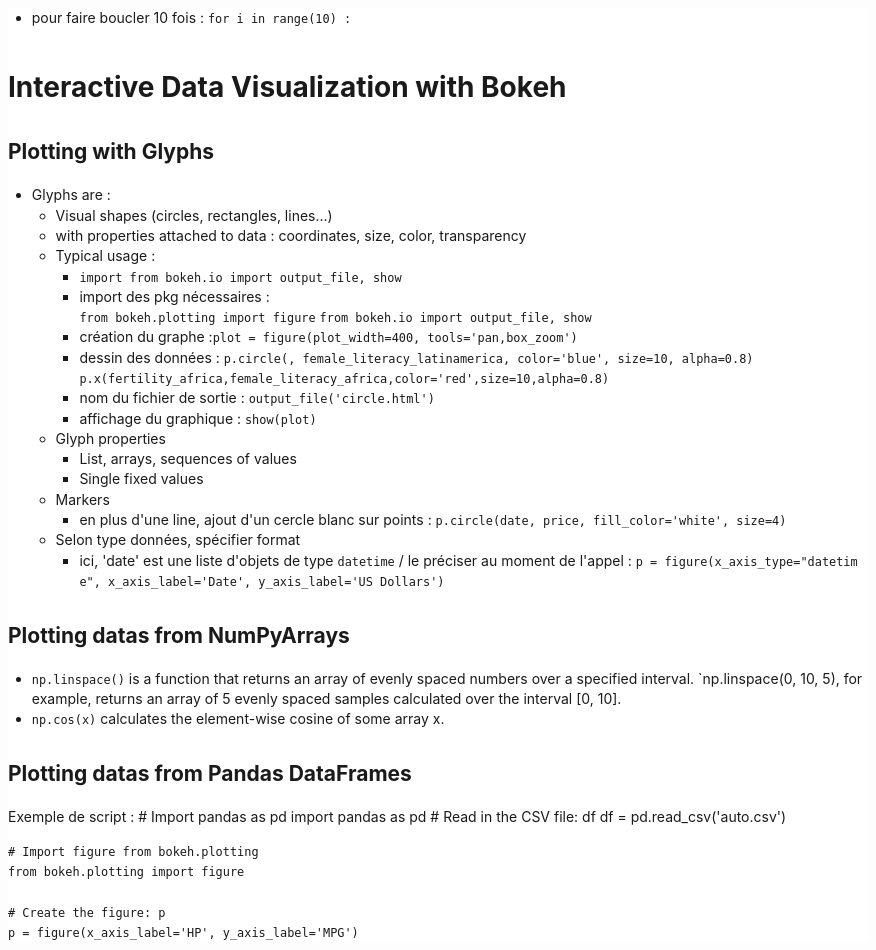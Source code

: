 - pour faire boucler 10 fois : `for i in range(10) :`

# Interactive Data Visualization with Bokeh
## Plotting with Glyphs
- Glyphs are :
	- Visual shapes (circles, rectangles, lines...)
	- with properties attached to data : coordinates, size, color, transparency
	- Typical usage : 
		- `import from bokeh.io import output_file, show`
		- import des pkg nécessaires :     
`from bokeh.plotting import figure`   `from bokeh.io import output_file, show`
		- création du graphe :`plot = figure(plot_width=400, tools='pan,box_zoom')`
		- dessin des données : `p.circle(, female_literacy_latinamerica, color='blue', size=10, alpha=0.8)`  
`p.x(fertility_africa,female_literacy_africa,color='red',size=10,alpha=0.8)`
		- nom du fichier de sortie : `output_file('circle.html')`
		- affichage du graphique : `show(plot)`
	- Glyph properties
		- List, arrays, sequences of values
		- Single fixed values
	- Markers
		- en plus d'une line, ajout d'un cercle blanc sur points : `p.circle(date, price, fill_color='white', size=4)`
	- Selon type données, spécifier format
		- ici, 'date' est une liste d'objets de type `datetime` / le préciser au moment de l'appel : `p = figure(x_axis_type="datetime", x_axis_label='Date', y_axis_label='US Dollars')`
## Plotting datas from NumPyArrays
- `np.linspace()` is a function that returns an array of evenly spaced numbers over a specified interval. `np.linspace(0, 10, 5), for example, returns an array of 5 evenly spaced samples calculated over the interval [0, 10].
- `np.cos(x)` calculates the element-wise cosine of some array x.
## Plotting datas from Pandas DataFrames
Exemple de script :
	# Import pandas as pd
	import pandas as pd
	# Read in the CSV file: df
	df = pd.read_csv('auto.csv')

	# Import figure from bokeh.plotting
	from bokeh.plotting import figure 

	# Create the figure: p
	p = figure(x_axis_label='HP', y_axis_label='MPG')
